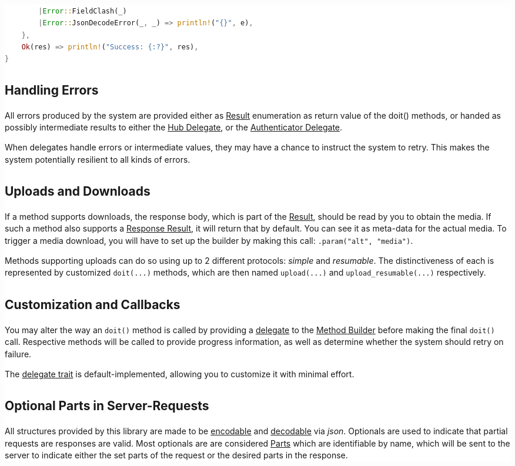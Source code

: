 ```Rust
        |Error::FieldClash(_)
        |Error::JsonDecodeError(_, _) => println!("{}", e),
    },
    Ok(res) => println!("Success: {:?}", res),
}

```
## Handling Errors

All errors produced by the system are provided either as [Result](https://docs.rs/google-dataplex1/4.0.1+20220223/google_dataplex1/client::Result) enumeration as return value of
the doit() methods, or handed as possibly intermediate results to either the 
[Hub Delegate](https://docs.rs/google-dataplex1/4.0.1+20220223/google_dataplex1/client::Delegate), or the [Authenticator Delegate](https://docs.rs/yup-oauth2/*/yup_oauth2/trait.AuthenticatorDelegate.html).

When delegates handle errors or intermediate values, they may have a chance to instruct the system to retry. This 
makes the system potentially resilient to all kinds of errors.

## Uploads and Downloads
If a method supports downloads, the response body, which is part of the [Result](https://docs.rs/google-dataplex1/4.0.1+20220223/google_dataplex1/client::Result), should be
read by you to obtain the media.
If such a method also supports a [Response Result](https://docs.rs/google-dataplex1/4.0.1+20220223/google_dataplex1/client::ResponseResult), it will return that by default.
You can see it as meta-data for the actual media. To trigger a media download, you will have to set up the builder by making
this call: `.param("alt", "media")`.

Methods supporting uploads can do so using up to 2 different protocols: 
*simple* and *resumable*. The distinctiveness of each is represented by customized 
`doit(...)` methods, which are then named `upload(...)` and `upload_resumable(...)` respectively.

## Customization and Callbacks

You may alter the way an `doit()` method is called by providing a [delegate](https://docs.rs/google-dataplex1/4.0.1+20220223/google_dataplex1/client::Delegate) to the 
[Method Builder](https://docs.rs/google-dataplex1/4.0.1+20220223/google_dataplex1/client::CallBuilder) before making the final `doit()` call. 
Respective methods will be called to provide progress information, as well as determine whether the system should 
retry on failure.

The [delegate trait](https://docs.rs/google-dataplex1/4.0.1+20220223/google_dataplex1/client::Delegate) is default-implemented, allowing you to customize it with minimal effort.

## Optional Parts in Server-Requests

All structures provided by this library are made to be [encodable](https://docs.rs/google-dataplex1/4.0.1+20220223/google_dataplex1/client::RequestValue) and 
[decodable](https://docs.rs/google-dataplex1/4.0.1+20220223/google_dataplex1/client::ResponseResult) via *json*. Optionals are used to indicate that partial requests are responses 
are valid.
Most optionals are are considered [Parts](https://docs.rs/google-dataplex1/4.0.1+20220223/google_dataplex1/client::Part) which are identifiable by name, which will be sent to 
the server to indicate either the set parts of the request or the desired parts in the response.
